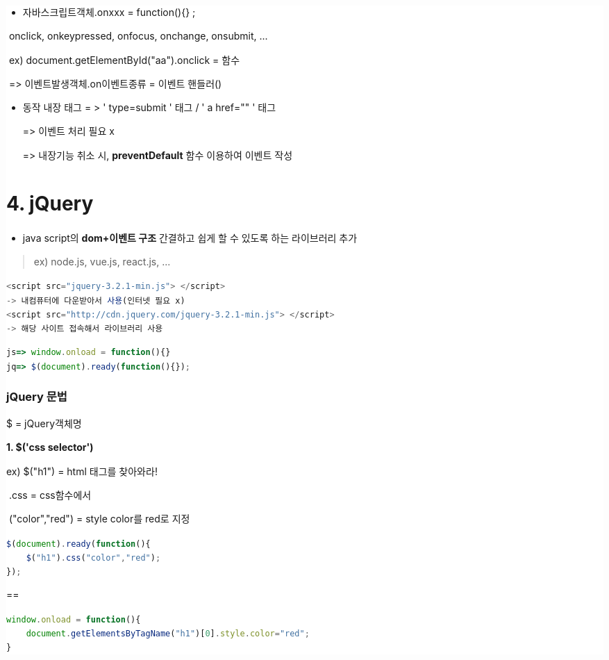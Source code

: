 + 자바스크립트객체.onxxx = function(){} ;

​	onclick, onkeypressed, onfocus, onchange, onsubmit, ...

​		ex) document.getElementById("aa").onclick = 함수

​		=> 이벤트발생객체.on이벤트종류 = 이벤트 핸들러()



+ 동작 내장 태그 = > ' type=submit ' 태그 / ' a href="" ' 태그 

  => 이벤트 처리 필요 x

  => 내장기능 취소 시, **preventDefault** 함수 이용하여 이벤트 작성





# 4. jQuery

+ java script의 **dom+이벤트 구조** 간결하고 쉽게 할 수 있도록 하는 라이브러리 추가

> ex) node.js, vue.js, react.js, ...



```javascript
<script src="jquery-3.2.1-min.js"> </script>
-> 내컴퓨터에 다운받아서 사용(인터넷 필요 x)
<script src="http://cdn.jquery.com/jquery-3.2.1-min.js"> </script>
-> 해당 사이트 접속해서 라이브러리 사용
```



```javascript
js=> window.onload = function(){}
jq=> $(document).ready(function(){});
```

### jQuery 문법

$ = jQuery객체명 

**1. $('css selector')**

ex)  $("h1")		       = html 태그를 찾아와라!

​		.css				    = css함수에서

​		("color","red")  = style color를 red로 지정

```javascript
$(document).ready(function(){
    $("h1").css("color","red");
});
```

==

```javascript
window.onload = function(){
    document.getElementsByTagName("h1")[0].style.color="red";
}
```
